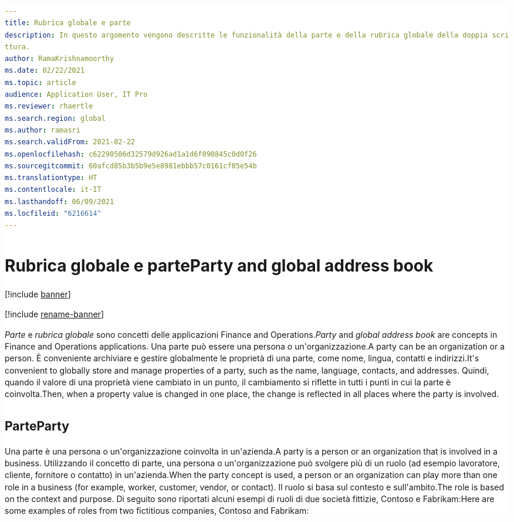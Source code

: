 ```yaml
---
title: Rubrica globale e parte
description: In questo argomento vengono descritte le funzionalità della parte e della rubrica globale della doppia scrittura.
author: RamaKrishnamoorthy
ms.date: 02/22/2021
ms.topic: article
audience: Application User, IT Pro
ms.reviewer: rhaertle
ms.search.region: global
ms.author: ramasri
ms.search.validFrom: 2021-02-22
ms.openlocfilehash: c62290506d32579d926ad1a1d6f090845c0d0f26
ms.sourcegitcommit: 60afcd85b3b5b9e5e8981ebbb57c0161cf05e54b
ms.translationtype: HT
ms.contentlocale: it-IT
ms.lasthandoff: 06/09/2021
ms.locfileid: "6216614"
---
```

# <a name="party-and-global-address-book"></a><span data-ttu-id="adc3d-103">Rubrica globale e parte</span><span class="sxs-lookup"><span data-stu-id="adc3d-103">Party and global address book</span></span>

[!include [banner](../../includes/banner.md)]

[!include [rename-banner](~/includes/cc-data-platform-banner.md)]

<span data-ttu-id="adc3d-104">*Parte* e *rubrica globale* sono concetti delle applicazioni Finance and Operations.</span><span class="sxs-lookup"><span data-stu-id="adc3d-104">*Party* and *global address book* are concepts in Finance and Operations applications.</span></span> <span data-ttu-id="adc3d-105">Una parte può essere una persona o un'organizzazione.</span><span class="sxs-lookup"><span data-stu-id="adc3d-105">A party can be an organization or a person.</span></span> <span data-ttu-id="adc3d-106">È conveniente archiviare e gestire globalmente le proprietà di una parte, come nome, lingua, contatti e indirizzi.</span><span class="sxs-lookup"><span data-stu-id="adc3d-106">It's convenient to globally store and manage properties of a party, such as the name, language, contacts, and addresses.</span></span> <span data-ttu-id="adc3d-107">Quindi, quando il valore di una proprietà viene cambiato in un punto, il cambiamento si riflette in tutti i punti in cui la parte è coinvolta.</span><span class="sxs-lookup"><span data-stu-id="adc3d-107">Then, when a property value is changed in one place, the change is reflected in all places where the party is involved.</span></span>

## <a name="party"></a><span data-ttu-id="adc3d-108">Parte</span><span class="sxs-lookup"><span data-stu-id="adc3d-108">Party</span></span>

<span data-ttu-id="adc3d-109">Una parte è una persona o un'organizzazione coinvolta in un'azienda.</span><span class="sxs-lookup"><span data-stu-id="adc3d-109">A party is a person or an organization that is involved in a business.</span></span> <span data-ttu-id="adc3d-110">Utilizzando il concetto di parte, una persona o un'organizzazione può svolgere più di un ruolo (ad esempio lavoratore, cliente, fornitore o contatto) in un'azienda.</span><span class="sxs-lookup"><span data-stu-id="adc3d-110">When the party concept is used, a person or an organization can play more than one role in a business (for example, worker, customer, vendor, or contact).</span></span> <span data-ttu-id="adc3d-111">Il ruolo si basa sul contesto e sull'ambito.</span><span class="sxs-lookup"><span data-stu-id="adc3d-111">The role is based on the context and purpose.</span></span> <span data-ttu-id="adc3d-112">Di seguito sono riportati alcuni esempi di ruoli di due società fittizie, Contoso e Fabrikam:</span><span class="sxs-lookup"><span data-stu-id="adc3d-112">Here are some examples of roles from two fictitious companies, Contoso and Fabrikam:</span></span>

